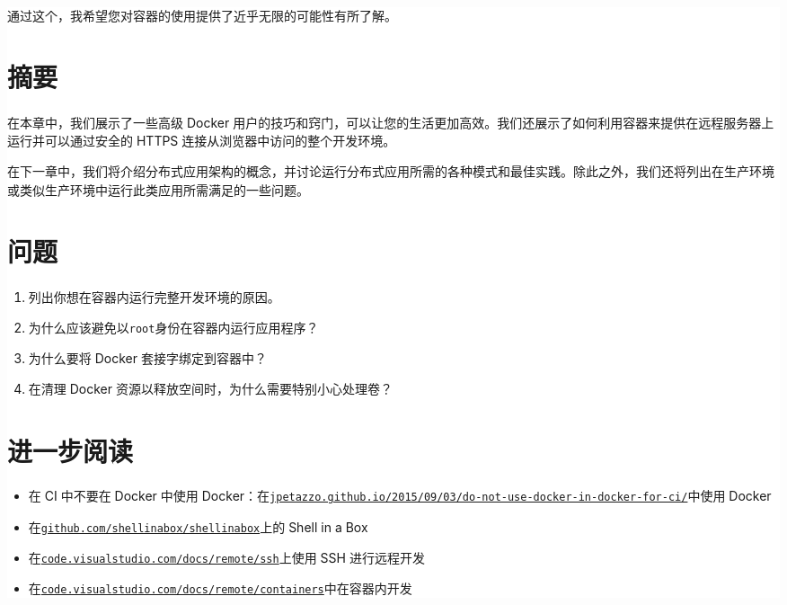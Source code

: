 通过这个，我希望您对容器的使用提供了近乎无限的可能性有所了解。

# 摘要

在本章中，我们展示了一些高级 Docker 用户的技巧和窍门，可以让您的生活更加高效。我们还展示了如何利用容器来提供在远程服务器上运行并可以通过安全的 HTTPS 连接从浏览器中访问的整个开发环境。

在下一章中，我们将介绍分布式应用架构的概念，并讨论运行分布式应用所需的各种模式和最佳实践。除此之外，我们还将列出在生产环境或类似生产环境中运行此类应用所需满足的一些问题。

# 问题

1.  列出你想在容器内运行完整开发环境的原因。

1.  为什么应该避免以`root`身份在容器内运行应用程序？

1.  为什么要将 Docker 套接字绑定到容器中？

1.  在清理 Docker 资源以释放空间时，为什么需要特别小心处理卷？

# 进一步阅读

+   在 CI 中不要在 Docker 中使用 Docker：在[`jpetazzo.github.io/2015/09/03/do-not-use-docker-in-docker-for-ci/`](http://jpetazzo.github.io/2015/09/03/do-not-use-docker-in-docker-for-ci/)中使用 Docker

+   在[`github.com/shellinabox/shellinabox`](https://github.com/shellinabox/shellinabox)上的 Shell in a Box

+   在[`code.visualstudio.com/docs/remote/ssh`](https://code.visualstudio.com/docs/remote/ssh)上使用 SSH 进行远程开发

+   在[`code.visualstudio.com/docs/remote/containers`](https://code.visualstudio.com/docs/remote/containers)中在容器内开发
